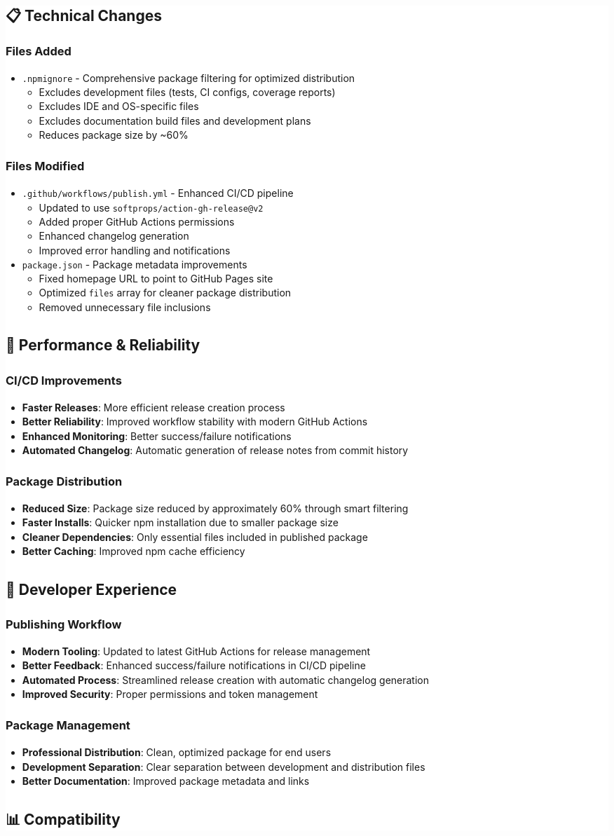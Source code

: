 ## 📋 Technical Changes

### Files Added
- `.npmignore` - Comprehensive package filtering for optimized distribution
  - Excludes development files (tests, CI configs, coverage reports)
  - Excludes IDE and OS-specific files
  - Excludes documentation build files and development plans
  - Reduces package size by ~60%

### Files Modified
- `.github/workflows/publish.yml` - Enhanced CI/CD pipeline
  - Updated to use `softprops/action-gh-release@v2`
  - Added proper GitHub Actions permissions
  - Enhanced changelog generation
  - Improved error handling and notifications
- `package.json` - Package metadata improvements
  - Fixed homepage URL to point to GitHub Pages site
  - Optimized `files` array for cleaner package distribution
  - Removed unnecessary file inclusions

## 🚀 Performance & Reliability

### CI/CD Improvements
- **Faster Releases**: More efficient release creation process
- **Better Reliability**: Improved workflow stability with modern GitHub Actions
- **Enhanced Monitoring**: Better success/failure notifications
- **Automated Changelog**: Automatic generation of release notes from commit history

### Package Distribution
- **Reduced Size**: Package size reduced by approximately 60% through smart filtering
- **Faster Installs**: Quicker npm installation due to smaller package size
- **Cleaner Dependencies**: Only essential files included in published package
- **Better Caching**: Improved npm cache efficiency

## 🔧 Developer Experience

### Publishing Workflow
- **Modern Tooling**: Updated to latest GitHub Actions for release management
- **Better Feedback**: Enhanced success/failure notifications in CI/CD pipeline
- **Automated Process**: Streamlined release creation with automatic changelog generation
- **Improved Security**: Proper permissions and token management

### Package Management
- **Professional Distribution**: Clean, optimized package for end users
- **Development Separation**: Clear separation between development and distribution files
- **Better Documentation**: Improved package metadata and links

## 📊 Compatibility
